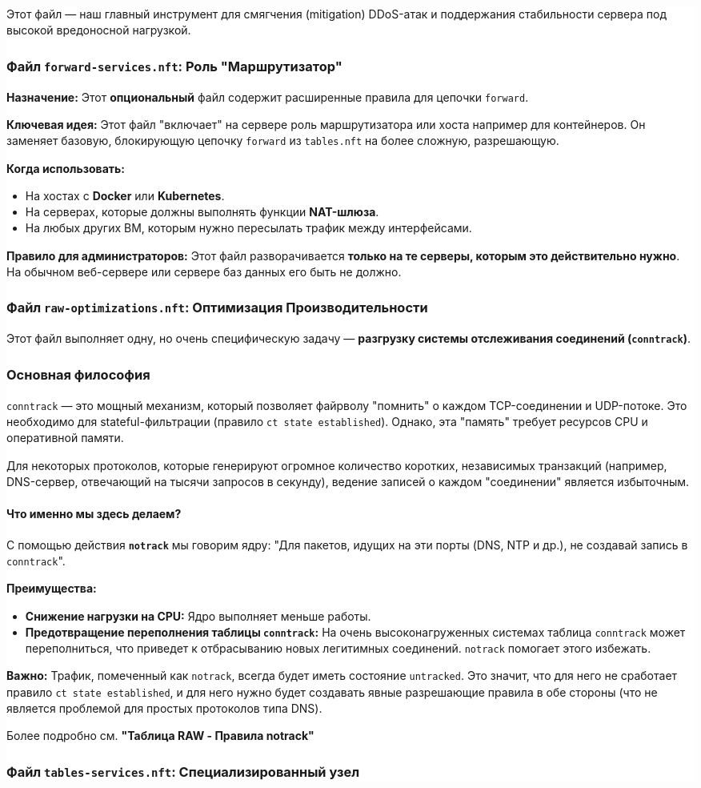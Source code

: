 Этот файл — наш главный инструмент для смягчения (mitigation) DDoS-атак и поддержания стабильности сервера под высокой вредоносной нагрузкой.

### Файл `forward-services.nft`: Роль "Маршрутизатор"

**Назначение:** Этот **опциональный** файл содержит расширенные правила для цепочки `forward`.

**Ключевая идея:** Этот файл "включает" на сервере роль маршрутизатора или хоста например для контейнеров. Он заменяет базовую, блокирующую цепочку `forward` из `tables.nft` на более сложную, разрешающую.

**Когда использовать:**

- На хостах с **Docker** или **Kubernetes**.
- На серверах, которые должны выполнять функции **NAT-шлюза**.
- На любых других ВМ, которым нужно пересылать трафик между интерфейсами.

**Правило для администраторов:** Этот файл разворачивается **только на те серверы, которым это действительно нужно**. На обычном веб-сервере или сервере баз данных его быть не должно.

### Файл `raw-optimizations.nft`: Оптимизация Производительности

Этот файл выполняет одну, но очень специфическую задачу — **разгрузку системы отслеживания соединений (`conntrack`)**.

### Основная философия

`conntrack` — это мощный механизм, который позволяет файрволу "помнить" о каждом TCP-соединении и UDP-потоке. Это необходимо для stateful-фильтрации (правило `ct state established`). Однако, эта "память" требует ресурсов CPU и оперативной памяти.

Для некоторых протоколов, которые генерируют огромное количество коротких, независимых транзакций (например, DNS-сервер, отвечающий на тысячи запросов в секунду), ведение записей о каждом "соединении" является избыточным.

#### Что именно мы здесь делаем?

С помощью действия **`notrack`** мы говорим ядру: "Для пакетов, идущих на эти порты (DNS, NTP и др.), не создавай запись в `conntrack`".

**Преимущества:**

- **Снижение нагрузки на CPU:** Ядро выполняет меньше работы.
- **Предотвращение переполнения таблицы `conntrack`:** На очень высоконагруженных системах таблица `conntrack` может переполниться, что приведет к отбрасыванию новых легитимных соединений. `notrack` помогает этого избежать.

**Важно:** Трафик, помеченный как `notrack`, всегда будет иметь состояние `untracked`. Это значит, что для него не сработает правило `ct state established`, и для него нужно будет создавать явные разрешающие правила в обе стороны (что не является проблемой для простых протоколов типа DNS).

Более подробно см. **"Таблица RAW - Правила notrack"**

### Файл `tables-services.nft`: Специализированный узел
